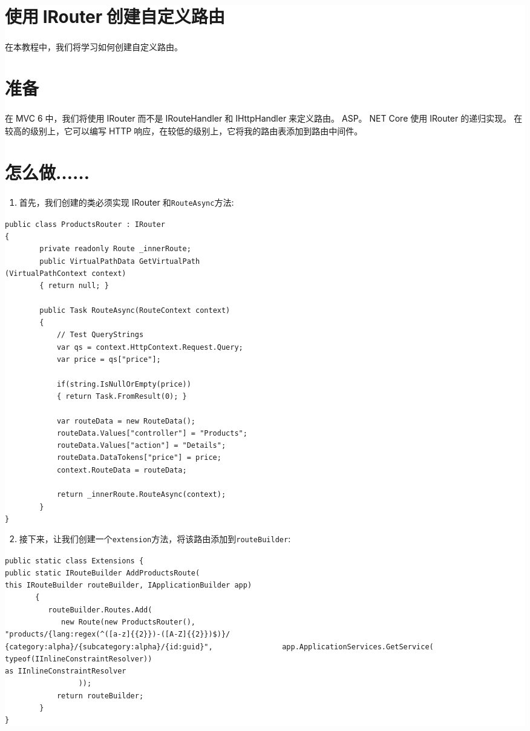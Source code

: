 # 使用 IRouter 创建自定义路由

在本教程中，我们将学习如何创建自定义路由。

# 准备

在 MVC 6 中，我们将使用 IRouter 而不是 IRouteHandler 和 IHttpHandler 来定义路由。 ASP。 NET Core 使用 IRouter 的递归实现。 在较高的级别上，它可以编写 HTTP 响应，在较低的级别上，它将我的路由表添加到路由中间件。

# 怎么做……

1.  首先，我们创建的类必须实现 IRouter 和`RouteAsync`方法:

```
public class ProductsRouter : IRouter 
{ 
        private readonly Route _innerRoute; 
        public VirtualPathData GetVirtualPath 
(VirtualPathContext context) 
        { return null; } 

        public Task RouteAsync(RouteContext context) 
        { 
            // Test QueryStrings 
            var qs = context.HttpContext.Request.Query; 
            var price = qs["price"]; 

            if(string.IsNullOrEmpty(price)) 
            { return Task.FromResult(0); } 

            var routeData = new RouteData(); 
            routeData.Values["controller"] = "Products"; 
            routeData.Values["action"] = "Details"; 
            routeData.DataTokens["price"] = price; 
            context.RouteData = routeData; 

            return _innerRoute.RouteAsync(context); 
        } 
} 
```

2.  接下来，让我们创建一个`extension`方法，将该路由添加到`routeBuilder`:

```
public static class Extensions { 
public static IRouteBuilder AddProductsRoute( 
this IRouteBuilder routeBuilder, IApplicationBuilder app) 
       { 
          routeBuilder.Routes.Add( 
             new Route(new ProductsRouter(), 
"products/{lang:regex(^([a-z]{{2}})-([A-Z]{{2}})$)}/ 
{category:alpha}/{subcategory:alpha}/{id:guid}",                app.ApplicationServices.GetService( 
typeof(IInlineConstraintResolver))  
as IInlineConstraintResolver 
                 )); 
            return routeBuilder; 
        } 
} 
```
